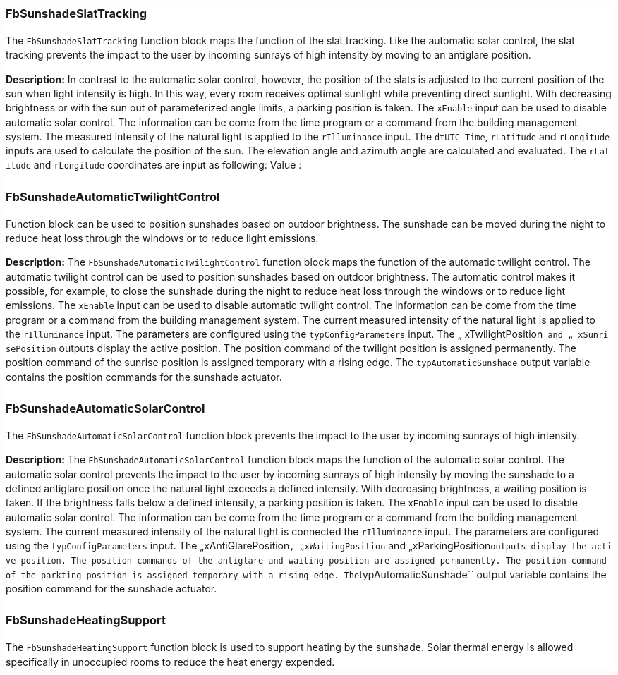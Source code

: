 ### FbSunshadeSlatTracking
The ``FbSunshadeSlatTracking`` function block maps the function of the slat tracking. Like the automatic solar control, the slat tracking prevents the impact to the user by incoming sunrays of high intensity by moving to an antiglare position.

**Description:**
In contrast to the automatic solar control, however, the position of the slats is adjusted to the current position of the sun when light intensity is high. In this way, every room receives optimal sunlight while preventing direct sunlight. With decreasing brightness or with the sun out of parameterized angle limits, a parking position is taken. The ``xEnable`` input can be used to disable automatic solar control. The information can be come from the time program or a command from the building management system. The measured intensity of the natural light is applied to the ``rIlluminance`` input. The ``dtUTC_Time``, ``rLatitude`` and ``rLongitude`` inputs are used to calculate the position of the sun. The elevation angle and azimuth angle are calculated and evaluated. The ``rLatitude`` and ``rLongitude`` coordinates are input as following: Value :

### FbSunshadeAutomaticTwilightControl
Function block can be used to position sunshades based on outdoor brightness. The sunshade can be moved during the night to reduce heat loss through the windows or to reduce light emissions.

**Description:**
The ``FbSunshadeAutomaticTwilightControl`` function block maps the function of the automatic twilight control. The automatic twilight control can be used to position sunshades based on outdoor brightness. The automatic control makes it possible, for example, to close the sunshade during the night to reduce heat loss through the windows or to reduce light emissions. The ``xEnable`` input can be used to disable automatic twilight control. The information can be come from the time program or a command from the building management system. The current measured intensity of the natural light is applied to the ``rIlluminance`` input. The parameters are configured using the ``typConfigParameters`` input. The „ xTwilightPosition`` and „ xSunrisePosition`` outputs display the active position. The position command of the twilight position is assigned permanently. The position command of the sunrise position is assigned temporary with a rising edge. The ``typAutomaticSunshade`` output variable contains the position commands for the sunshade actuator.

### FbSunshadeAutomaticSolarControl
The ``FbSunshadeAutomaticSolarControl`` function block prevents the impact to the user by incoming sunrays of high intensity.

**Description:**
The ``FbSunshadeAutomaticSolarControl`` function block maps the function of the automatic solar control. The automatic solar control prevents the impact to the user by incoming sunrays of high intensity by moving the sunshade to a defined antiglare position once the natural light exceeds a defined intensity. With decreasing brightness, a waiting position is taken. If the brightness falls below a defined intensity, a parking position is taken. The ``xEnable`` input can be used to disable automatic solar control. The information can be come from the time program or a command from the building management system. The current measured intensity of the natural light is connected the ``rIlluminance`` input. The parameters are configured using the ``typConfigParameters`` input. The „xAntiGlarePosition``, „xWaitingPosition`` and „xParkingPosition`` outputs display the active position. The position commands of the antiglare and waiting position are assigned permanently. The position command of the parkting position is assigned temporary with a rising edge. The ``typAutomaticSunshade`` output variable contains the position command for the sunshade actuator.

### FbSunshadeHeatingSupport
The ``FbSunshadeHeatingSupport`` function block is used to support heating by the sunshade. Solar thermal energy is allowed specifically in unoccupied rooms to reduce the heat energy expended.
